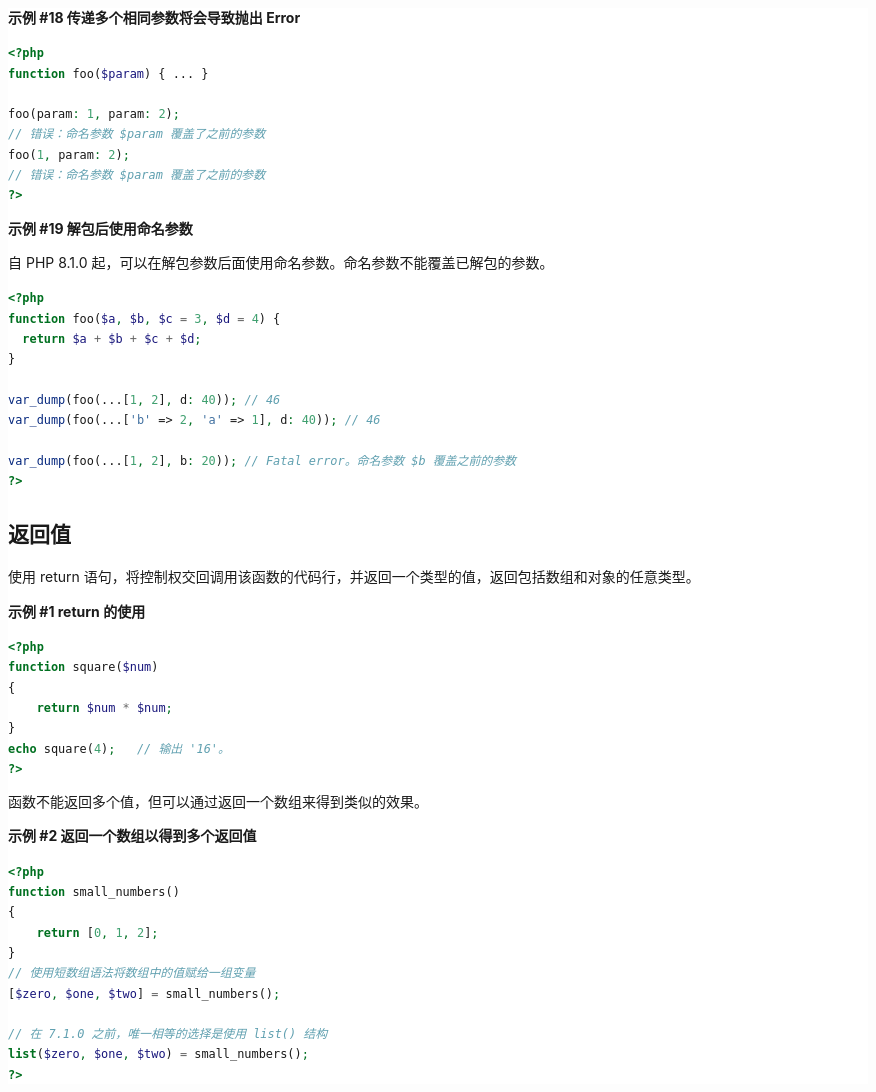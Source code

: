 

**示例 #18 传递多个相同参数将会导致抛出 Error**

```php
<?php
function foo($param) { ... }

foo(param: 1, param: 2);
// 错误：命名参数 $param 覆盖了之前的参数
foo(1, param: 2);
// 错误：命名参数 $param 覆盖了之前的参数
?>
```



**示例 #19 解包后使用命名参数**

自 PHP 8.1.0 起，可以在解包参数后面使用命名参数。命名参数不能覆盖已解包的参数。

```php
<?php
function foo($a, $b, $c = 3, $d = 4) {
  return $a + $b + $c + $d;
}

var_dump(foo(...[1, 2], d: 40)); // 46
var_dump(foo(...['b' => 2, 'a' => 1], d: 40)); // 46

var_dump(foo(...[1, 2], b: 20)); // Fatal error。命名参数 $b 覆盖之前的参数
?>
```



## 返回值

使用 return 语句，将控制权交回调用该函数的代码行，并返回一个类型的值，返回包括数组和对象的任意类型。

**示例 #1 return 的使用**

```php
<?php
function square($num)
{
    return $num * $num;
}
echo square(4);   // 输出 '16'。
?>
```

函数不能返回多个值，但可以通过返回一个数组来得到类似的效果。



**示例 #2 返回一个数组以得到多个返回值**

```php
<?php
function small_numbers()
{
    return [0, 1, 2];
}
// 使用短数组语法将数组中的值赋给一组变量
[$zero, $one, $two] = small_numbers();

// 在 7.1.0 之前，唯一相等的选择是使用 list() 结构
list($zero, $one, $two) = small_numbers();
?>
```

